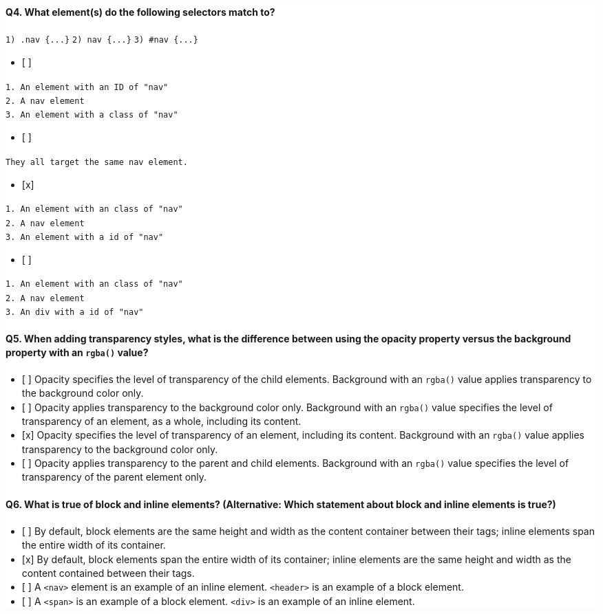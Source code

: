 #### Q4. What element(s) do the following selectors match to?

`1) .nav {...}` `2) nav {...}` `3) #nav {...}`

* \[ ]

```
1. An element with an ID of "nav"
2. A nav element
3. An element with a class of "nav"
```

* \[ ]

```
They all target the same nav element.
```

* \[x]

```
1. An element with an class of "nav"
2. A nav element
3. An element with a id of "nav"
```

* \[ ]

```
1. An element with an class of "nav"
2. A nav element
3. An div with a id of "nav"
```

#### Q5. When adding transparency styles, what is the difference between using the opacity property versus the background property with an `rgba()` value?

* \[ ] Opacity specifies the level of transparency of the child elements. Background with an `rgba()` value applies transparency to the background color only.
* \[ ] Opacity applies transparency to the background color only. Background with an `rgba()` value specifies the level of transparency of an element, as a whole, including its content.
* \[x] Opacity specifies the level of transparency of an element, including its content. Background with an `rgba()` value applies transparency to the background color only.
* \[ ] Opacity applies transparency to the parent and child elements. Background with an `rgba()` value specifies the level of transparency of the parent element only.

#### Q6. What is true of block and inline elements? (Alternative: Which statement about block and inline elements is true?)

* \[ ] By default, block elements are the same height and width as the content container between their tags; inline elements span the entire width of its container.
* \[x] By default, block elements span the entire width of its container; inline elements are the same height and width as the content contained between their tags.
* \[ ] A `<nav>` element is an example of an inline element. `<header>` is an example of a block element.
* \[ ] A `<span>` is an example of a block element. `<div>` is an example of an inline element.
